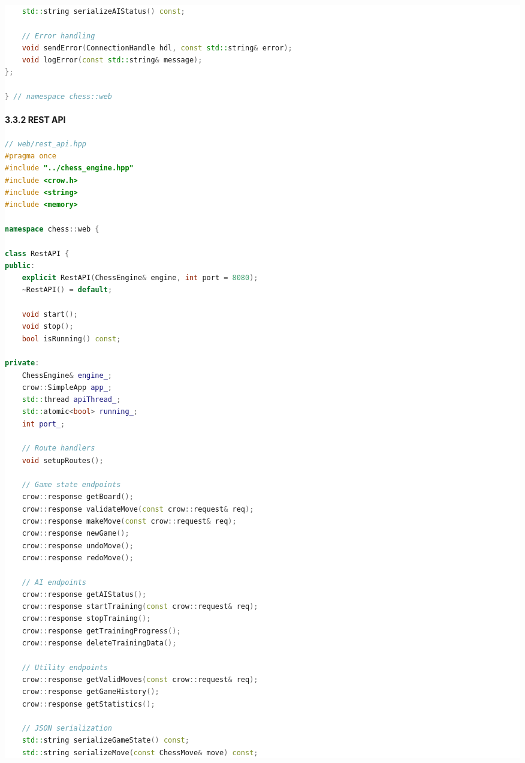 ```cpp
    std::string serializeAIStatus() const;
    
    // Error handling
    void sendError(ConnectionHandle hdl, const std::string& error);
    void logError(const std::string& message);
};

} // namespace chess::web
```

#### 3.3.2 REST API
```cpp
// web/rest_api.hpp
#pragma once
#include "../chess_engine.hpp"
#include <crow.h>
#include <string>
#include <memory>

namespace chess::web {

class RestAPI {
public:
    explicit RestAPI(ChessEngine& engine, int port = 8080);
    ~RestAPI() = default;
    
    void start();
    void stop();
    bool isRunning() const;
    
private:
    ChessEngine& engine_;
    crow::SimpleApp app_;
    std::thread apiThread_;
    std::atomic<bool> running_;
    int port_;
    
    // Route handlers
    void setupRoutes();
    
    // Game state endpoints
    crow::response getBoard();
    crow::response validateMove(const crow::request& req);
    crow::response makeMove(const crow::request& req);
    crow::response newGame();
    crow::response undoMove();
    crow::response redoMove();
    
    // AI endpoints
    crow::response getAIStatus();
    crow::response startTraining(const crow::request& req);
    crow::response stopTraining();
    crow::response getTrainingProgress();
    crow::response deleteTrainingData();
    
    // Utility endpoints
    crow::response getValidMoves(const crow::request& req);
    crow::response getGameHistory();
    crow::response getStatistics();
    
    // JSON serialization
    std::string serializeGameState() const;
    std::string serializeMove(const ChessMove& move) const;
```